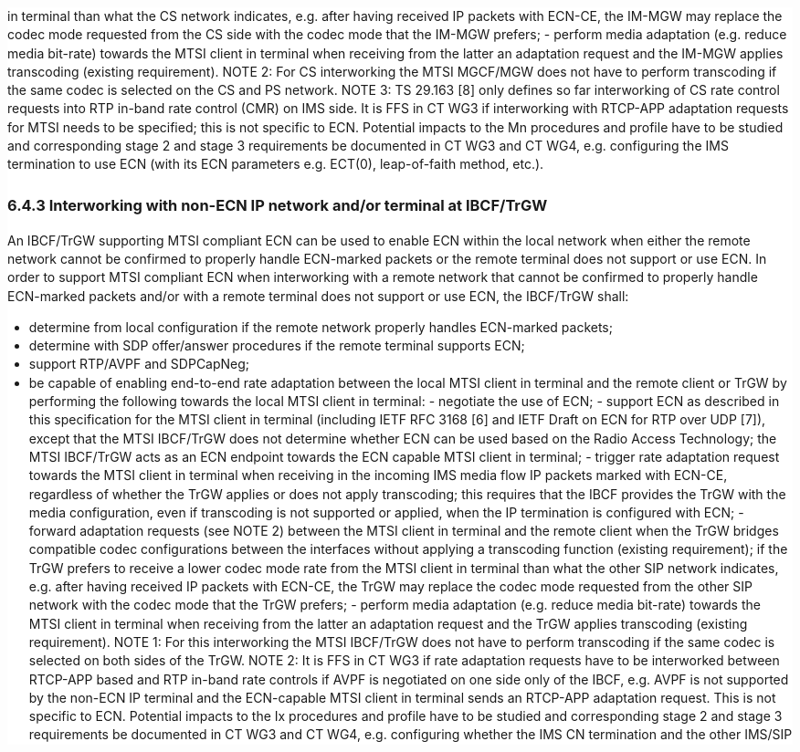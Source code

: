 in terminal than what the CS network indicates, e.g. after having received IP
packets with ECN-CE, the IM-MGW may replace the codec mode requested from the
CS side with the codec mode that the IM-MGW prefers;
\- perform media adaptation (e.g. reduce media bit-rate) towards the MTSI
client in terminal when receiving from the latter an adaptation request and
the IM-MGW applies transcoding (existing requirement).
NOTE 2: For CS interworking the MTSI MGCF/MGW does not have to perform
transcoding if the same codec is selected on the CS and PS network.
NOTE 3: TS 29.163 [8] only defines so far interworking of CS rate control
requests into RTP in-band rate control (CMR) on IMS side. It is FFS in CT WG3
if interworking with RTCP-APP adaptation requests for MTSI needs to be
specified; this is not specific to ECN.
Potential impacts to the Mn procedures and profile have to be studied and
corresponding stage 2 and stage 3 requirements be documented in CT WG3 and CT
WG4, e.g. configuring the IMS termination to use ECN (with its ECN parameters
e.g. ECT(0), leap-of-faith method, etc.).
### 6.4.3 Interworking with non-ECN IP network and/or terminal at IBCF/TrGW
An IBCF/TrGW supporting MTSI compliant ECN can be used to enable ECN within
the local network when either the remote network cannot be confirmed to
properly handle ECN-marked packets or the remote terminal does not support or
use ECN.
In order to support MTSI compliant ECN when interworking with a remote network
that cannot be confirmed to properly handle ECN-marked packets and/or with a
remote terminal does not support or use ECN, the IBCF/TrGW shall:
  * determine from local configuration if the remote network properly handles ECN-marked packets;
  * determine with SDP offer/answer procedures if the remote terminal supports ECN;
  * support RTP/AVPF and SDPCapNeg;
  * be capable of enabling end-to-end rate adaptation between the local MTSI client in terminal and the remote client or TrGW by performing the following towards the local MTSI client in terminal:
\- negotiate the use of ECN;
\- support ECN as described in this specification for the MTSI client in
terminal (including IETF RFC 3168 [6] and IETF Draft on ECN for RTP over UDP
[7]), except that the MTSI IBCF/TrGW does not determine whether ECN can be
used based on the Radio Access Technology; the MTSI IBCF/TrGW acts as an ECN
endpoint towards the ECN capable MTSI client in terminal;
\- trigger rate adaptation request towards the MTSI client in terminal when
receiving in the incoming IMS media flow IP packets marked with ECN-CE,
regardless of whether the TrGW applies or does not apply transcoding; this
requires that the IBCF provides the TrGW with the media configuration, even if
transcoding is not supported or applied, when the IP termination is configured
with ECN;
\- forward adaptation requests (see NOTE 2) between the MTSI client in
terminal and the remote client when the TrGW bridges compatible codec
configurations between the interfaces without applying a transcoding function
(existing requirement); if the TrGW prefers to receive a lower codec mode rate
from the MTSI client in terminal than what the other SIP network indicates,
e.g. after having received IP packets with ECN-CE, the TrGW may replace the
codec mode requested from the other SIP network with the codec mode that the
TrGW prefers;
\- perform media adaptation (e.g. reduce media bit-rate) towards the MTSI
client in terminal when receiving from the latter an adaptation request and
the TrGW applies transcoding (existing requirement).
NOTE 1: For this interworking the MTSI IBCF/TrGW does not have to perform
transcoding if the same codec is selected on both sides of the TrGW.
NOTE 2: It is FFS in CT WG3 if rate adaptation requests have to be interworked
between RTCP-APP based and RTP in-band rate controls if AVPF is negotiated on
one side only of the IBCF, e.g. AVPF is not supported by the non-ECN IP
terminal and the ECN-capable MTSI client in terminal sends an RTCP-APP
adaptation request. This is not specific to ECN.
Potential impacts to the Ix procedures and profile have to be studied and
corresponding stage 2 and stage 3 requirements be documented in CT WG3 and CT
WG4, e.g. configuring whether the IMS CN termination and the other IMS/SIP
